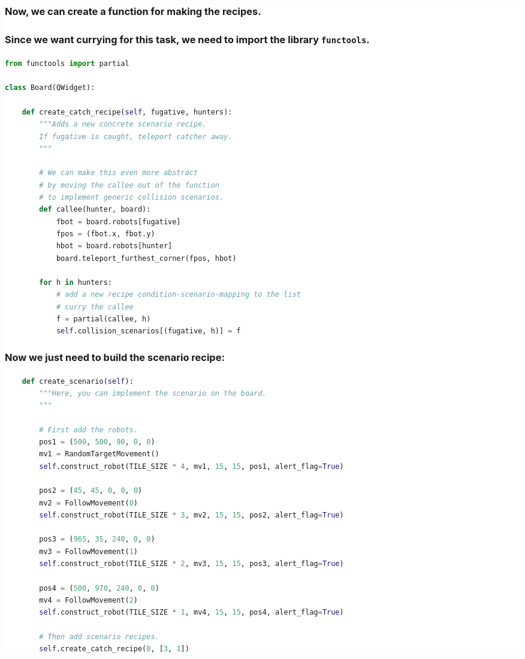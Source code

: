 ### Now, we can create a function for making the recipes.
### Since we want currying for this task, we need to import the library `functools`.
```python
from functools import partial

class Board(QWidget):
    
    def create_catch_recipe(self, fugative, hunters):
        """Adds a new concrete scenario recipe.
        If fugative is caught, teleport catcher away.
        """

        # We can make this even more abstract 
        # by moving the callee out of the function
        # to implement generic collision scenarios.
        def callee(hunter, board):
            fbot = board.robots[fugative]
            fpos = (fbot.x, fbot.y)
            hbot = board.robots[hunter]
            board.teleport_furthest_corner(fpos, hbot)

        for h in hunters:
            # add a new recipe condition-scenario-mapping to the list
            # curry the callee
            f = partial(callee, h)
            self.collision_scenarios[(fugative, h)] = f
```

### Now we just need to build the scenario recipe:
```python
    def create_scenario(self):
        """Here, you can implement the scenario on the board.
        """

        # First add the robots.
        pos1 = (500, 500, 90, 0, 0)
        mv1 = RandomTargetMovement()
        self.construct_robot(TILE_SIZE * 4, mv1, 15, 15, pos1, alert_flag=True)

        pos2 = (45, 45, 0, 0, 0)
        mv2 = FollowMovement(0)
        self.construct_robot(TILE_SIZE * 3, mv2, 15, 15, pos2, alert_flag=True)

        pos3 = (965, 35, 240, 0, 0)
        mv3 = FollowMovement(1)
        self.construct_robot(TILE_SIZE * 2, mv3, 15, 15, pos3, alert_flag=True)

        pos4 = (500, 970, 240, 0, 0)
        mv4 = FollowMovement(2)
        self.construct_robot(TILE_SIZE * 1, mv4, 15, 15, pos4, alert_flag=True)

        # Then add scenario recipes.
        self.create_catch_recipe(0, [3, 1])
```
